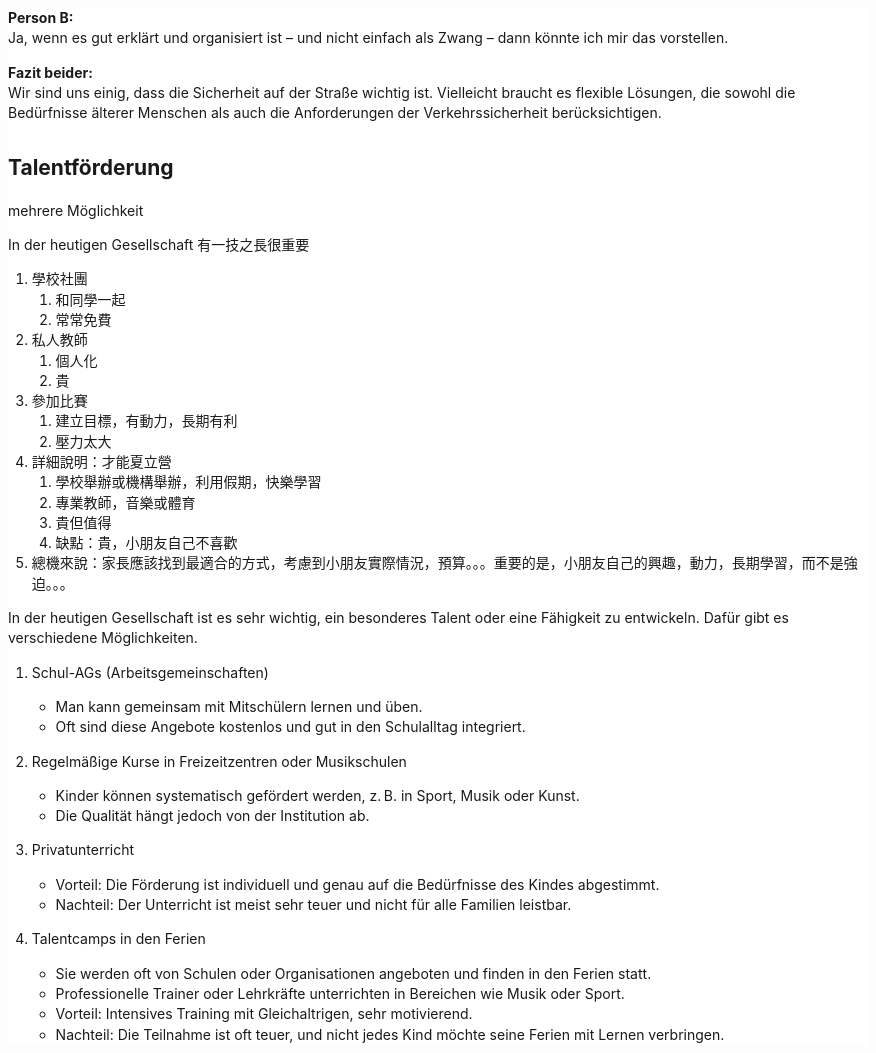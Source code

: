 **Person B:**  
Ja, wenn es gut erklärt und organisiert ist – und nicht einfach als Zwang – dann könnte ich mir das vorstellen.

**Fazit beider:**  
Wir sind uns einig, dass die Sicherheit auf der Straße wichtig ist. Vielleicht braucht es flexible Lösungen, die sowohl die Bedürfnisse älterer Menschen als auch die Anforderungen der Verkehrssicherheit berücksichtigen.

## Talentförderung


mehrere Möglichkeit

In der heutigen Gesellschaft 有一技之長很重要


1. 學校社團
   1. 和同學一起
   2. 常常免費
2. 私人教師
   1. 個人化
   2. 貴
3. 參加比賽
   1. 建立目標，有動力，長期有利
   2. 壓力太大
4. 詳細說明：才能夏立營
   1. 學校舉辦或機構舉辦，利用假期，快樂學習
   2. 專業教師，音樂或體育
   3. 貴但值得
   4. 缺點：貴，小朋友自己不喜歡
5. 總機來說：家長應該找到最適合的方式，考慮到小朋友實際情況，預算。。。重要的是，小朋友自己的興趣，動力，長期學習，而不是強迫。。。




In der heutigen Gesellschaft ist es sehr wichtig, ein besonderes Talent oder eine Fähigkeit zu entwickeln. Dafür gibt es verschiedene Möglichkeiten.

1. Schul-AGs (Arbeitsgemeinschaften)  
   - Man kann gemeinsam mit Mitschülern lernen und üben.  
   - Oft sind diese Angebote kostenlos und gut in den Schulalltag integriert.

2. Regelmäßige Kurse in Freizeitzentren oder Musikschulen  
   - Kinder können systematisch gefördert werden, z. B. in Sport, Musik oder Kunst.  
   - Die Qualität hängt jedoch von der Institution ab.

3. Privatunterricht  
   - Vorteil: Die Förderung ist individuell und genau auf die Bedürfnisse des Kindes abgestimmt.  
   - Nachteil: Der Unterricht ist meist sehr teuer und nicht für alle Familien leistbar.

4. Talentcamps in den Ferien  
   - Sie werden oft von Schulen oder Organisationen angeboten und finden in den Ferien statt.  
   - Professionelle Trainer oder Lehrkräfte unterrichten in Bereichen wie Musik oder Sport.  
   - Vorteil: Intensives Training mit Gleichaltrigen, sehr motivierend.  
   - Nachteil: Die Teilnahme ist oft teuer, und nicht jedes Kind möchte seine Ferien mit Lernen verbringen.
